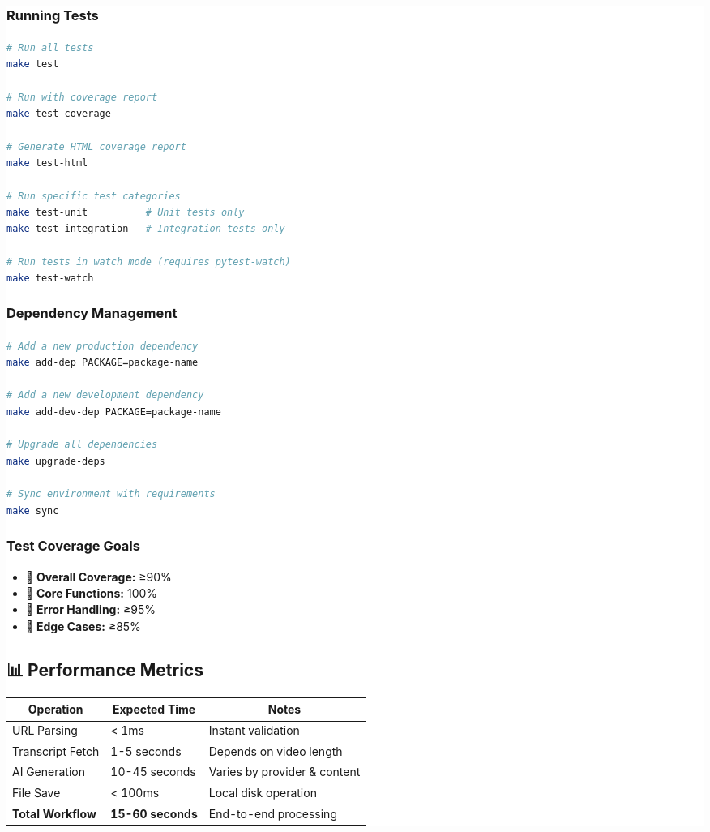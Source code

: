 ### Running Tests

```bash
# Run all tests
make test

# Run with coverage report
make test-coverage

# Generate HTML coverage report
make test-html

# Run specific test categories
make test-unit          # Unit tests only
make test-integration   # Integration tests only

# Run tests in watch mode (requires pytest-watch)
make test-watch
```

### Dependency Management

```bash
# Add a new production dependency
make add-dep PACKAGE=package-name

# Add a new development dependency  
make add-dev-dep PACKAGE=package-name

# Upgrade all dependencies
make upgrade-deps

# Sync environment with requirements
make sync
```

### Test Coverage Goals

- 🎯 **Overall Coverage:** ≥90%
- 🎯 **Core Functions:** 100%
- 🎯 **Error Handling:** ≥95%
- 🎯 **Edge Cases:** ≥85%

## 📊 Performance Metrics

| Operation | Expected Time | Notes |
|-----------|---------------|-------|
| URL Parsing | < 1ms | Instant validation |
| Transcript Fetch | 1-5 seconds | Depends on video length |
| AI Generation | 10-45 seconds | Varies by provider & content |
| File Save | < 100ms | Local disk operation |
| **Total Workflow** | **15-60 seconds** | End-to-end processing |
